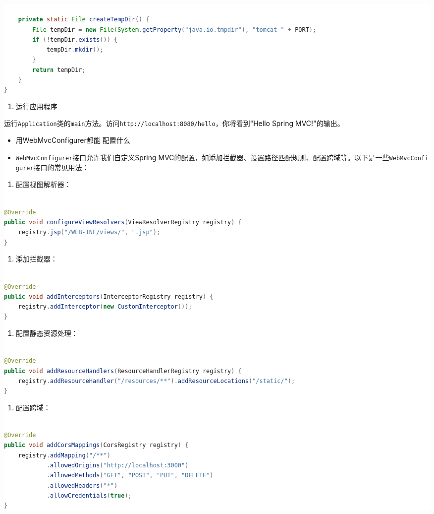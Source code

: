 ```java

    private static File createTempDir() {
        File tempDir = new File(System.getProperty("java.io.tmpdir"), "tomcat-" + PORT);
        if (!tempDir.exists()) {
            tempDir.mkdir();
        }
        return tempDir;
    }
}
```


1. 运行应用程序

运行`Application`类的`main`方法。访问`http://localhost:8080/hello`，你将看到"Hello Spring MVC!"的输出。



- 用WebMvcConfigurer都能 配置什么

- `WebMvcConfigurer`接口允许我们自定义Spring MVC的配置，如添加拦截器、设置路径匹配规则、配置跨域等。以下是一些`WebMvcConfigurer`接口的常见用法：
1. 配置视图解析器：

```java

@Override
public void configureViewResolvers(ViewResolverRegistry registry) {
    registry.jsp("/WEB-INF/views/", ".jsp");
}
```


1. 添加拦截器：

```java

@Override
public void addInterceptors(InterceptorRegistry registry) {
    registry.addInterceptor(new CustomInterceptor());
}
```


1. 配置静态资源处理：

```java

@Override
public void addResourceHandlers(ResourceHandlerRegistry registry) {
    registry.addResourceHandler("/resources/**").addResourceLocations("/static/");
}
```


1. 配置跨域：

```java

@Override
public void addCorsMappings(CorsRegistry registry) {
    registry.addMapping("/**")
            .allowedOrigins("http://localhost:3000")
            .allowedMethods("GET", "POST", "PUT", "DELETE")
            .allowedHeaders("*")
            .allowCredentials(true);
}
```
